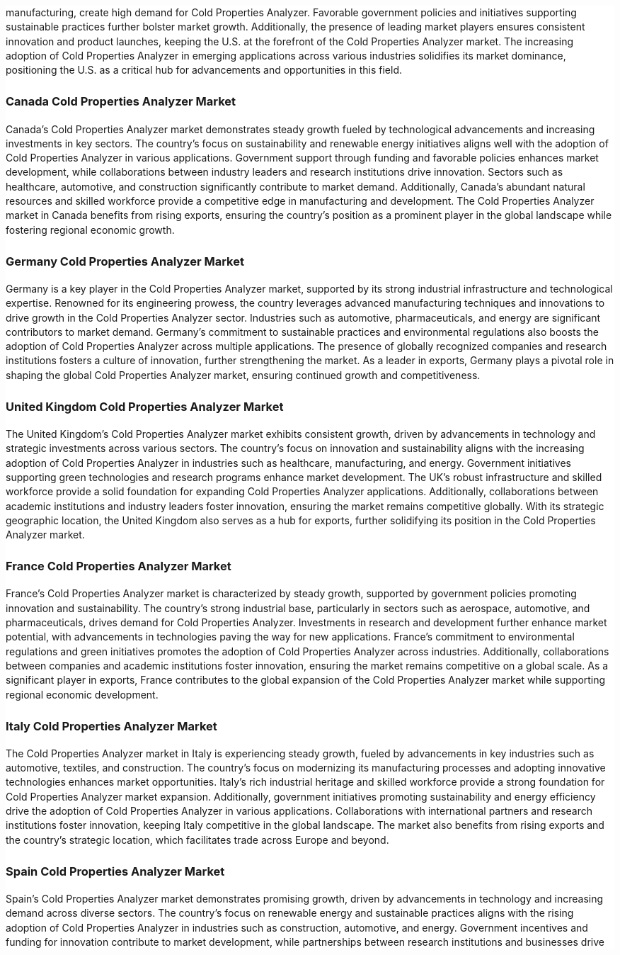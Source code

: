 manufacturing, create high demand for Cold Properties Analyzer. Favorable government policies and initiatives supporting sustainable practices further bolster market growth. Additionally, the presence of leading market players ensures consistent innovation and product launches, keeping the U.S. at the forefront of the Cold Properties Analyzer market. The increasing adoption of Cold Properties Analyzer in emerging applications across various industries solidifies its market dominance, positioning the U.S. as a critical hub for advancements and opportunities in this field.</p><h3>Canada Cold Properties Analyzer Market</h3><p>Canada&rsquo;s Cold Properties Analyzer market demonstrates steady growth fueled by technological advancements and increasing investments in key sectors. The country&rsquo;s focus on sustainability and renewable energy initiatives aligns well with the adoption of Cold Properties Analyzer in various applications. Government support through funding and favorable policies enhances market development, while collaborations between industry leaders and research institutions drive innovation. Sectors such as healthcare, automotive, and construction significantly contribute to market demand. Additionally, Canada&rsquo;s abundant natural resources and skilled workforce provide a competitive edge in manufacturing and development. The Cold Properties Analyzer market in Canada benefits from rising exports, ensuring the country&rsquo;s position as a prominent player in the global landscape while fostering regional economic growth.</p><h3>Germany Cold Properties Analyzer Market</h3><p>Germany is a key player in the Cold Properties Analyzer market, supported by its strong industrial infrastructure and technological expertise. Renowned for its engineering prowess, the country leverages advanced manufacturing techniques and innovations to drive growth in the Cold Properties Analyzer sector. Industries such as automotive, pharmaceuticals, and energy are significant contributors to market demand. Germany&rsquo;s commitment to sustainable practices and environmental regulations also boosts the adoption of Cold Properties Analyzer across multiple applications. The presence of globally recognized companies and research institutions fosters a culture of innovation, further strengthening the market. As a leader in exports, Germany plays a pivotal role in shaping the global Cold Properties Analyzer market, ensuring continued growth and competitiveness.</p><h3>United Kingdom Cold Properties Analyzer Market</h3><p>The United Kingdom&rsquo;s Cold Properties Analyzer market exhibits consistent growth, driven by advancements in technology and strategic investments across various sectors. The country&rsquo;s focus on innovation and sustainability aligns with the increasing adoption of Cold Properties Analyzer in industries such as healthcare, manufacturing, and energy. Government initiatives supporting green technologies and research programs enhance market development. The UK&rsquo;s robust infrastructure and skilled workforce provide a solid foundation for expanding Cold Properties Analyzer applications. Additionally, collaborations between academic institutions and industry leaders foster innovation, ensuring the market remains competitive globally. With its strategic geographic location, the United Kingdom also serves as a hub for exports, further solidifying its position in the Cold Properties Analyzer market.</p><h3>France Cold Properties Analyzer Market</h3><p>France&rsquo;s Cold Properties Analyzer market is characterized by steady growth, supported by government policies promoting innovation and sustainability. The country&rsquo;s strong industrial base, particularly in sectors such as aerospace, automotive, and pharmaceuticals, drives demand for Cold Properties Analyzer. Investments in research and development further enhance market potential, with advancements in technologies paving the way for new applications. France&rsquo;s commitment to environmental regulations and green initiatives promotes the adoption of Cold Properties Analyzer across industries. Additionally, collaborations between companies and academic institutions foster innovation, ensuring the market remains competitive on a global scale. As a significant player in exports, France contributes to the global expansion of the Cold Properties Analyzer market while supporting regional economic development.</p><h3>Italy Cold Properties Analyzer Market</h3><p>The Cold Properties Analyzer market in Italy is experiencing steady growth, fueled by advancements in key industries such as automotive, textiles, and construction. The country&rsquo;s focus on modernizing its manufacturing processes and adopting innovative technologies enhances market opportunities. Italy&rsquo;s rich industrial heritage and skilled workforce provide a strong foundation for Cold Properties Analyzer market expansion. Additionally, government initiatives promoting sustainability and energy efficiency drive the adoption of Cold Properties Analyzer in various applications. Collaborations with international partners and research institutions foster innovation, keeping Italy competitive in the global landscape. The market also benefits from rising exports and the country&rsquo;s strategic location, which facilitates trade across Europe and beyond.</p><h3>Spain Cold Properties Analyzer Market</h3><p>Spain&rsquo;s Cold Properties Analyzer market demonstrates promising growth, driven by advancements in technology and increasing demand across diverse sectors. The country&rsquo;s focus on renewable energy and sustainable practices aligns with the rising adoption of Cold Properties Analyzer in industries such as construction, automotive, and energy. Government incentives and funding for innovation contribute to market development, while partnerships between research institutions and businesses drive